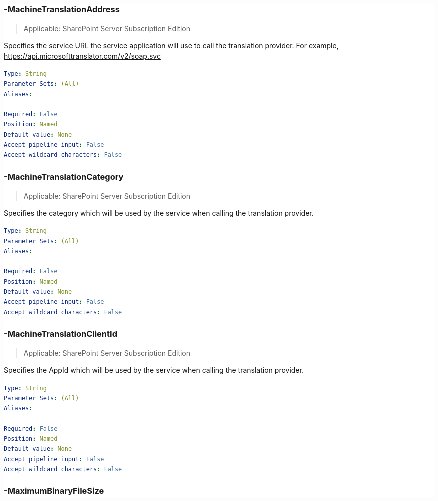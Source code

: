 ### -MachineTranslationAddress

> Applicable: SharePoint Server Subscription Edition

Specifies the service URL the service application will use to call the translation provider.
For example, https://api.microsofttranslator.com/v2/soap.svc

```yaml
Type: String
Parameter Sets: (All)
Aliases:

Required: False
Position: Named
Default value: None
Accept pipeline input: False
Accept wildcard characters: False
```

### -MachineTranslationCategory

> Applicable: SharePoint Server Subscription Edition

Specifies the category which will be used by the service when calling the translation provider.

```yaml
Type: String
Parameter Sets: (All)
Aliases:

Required: False
Position: Named
Default value: None
Accept pipeline input: False
Accept wildcard characters: False
```

### -MachineTranslationClientId

> Applicable: SharePoint Server Subscription Edition

Specifies the AppId which will be used by the service when calling the translation provider.

```yaml
Type: String
Parameter Sets: (All)
Aliases:

Required: False
Position: Named
Default value: None
Accept pipeline input: False
Accept wildcard characters: False
```

### -MaximumBinaryFileSize
